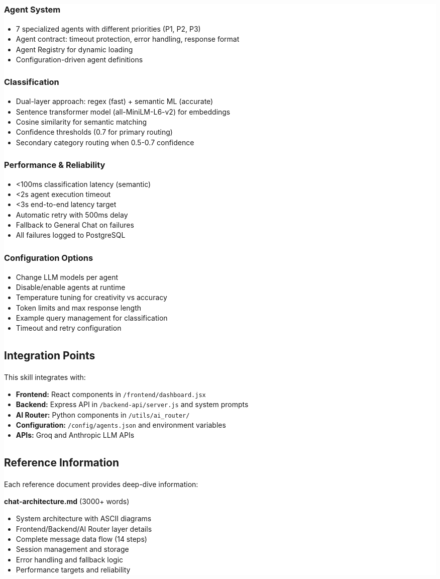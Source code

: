 ### Agent System
- 7 specialized agents with different priorities (P1, P2, P3)
- Agent contract: timeout protection, error handling, response format
- Agent Registry for dynamic loading
- Configuration-driven agent definitions

### Classification
- Dual-layer approach: regex (fast) + semantic ML (accurate)
- Sentence transformer model (all-MiniLM-L6-v2) for embeddings
- Cosine similarity for semantic matching
- Confidence thresholds (0.7 for primary routing)
- Secondary category routing when 0.5-0.7 confidence

### Performance & Reliability
- <100ms classification latency (semantic)
- <2s agent execution timeout
- <3s end-to-end latency target
- Automatic retry with 500ms delay
- Fallback to General Chat on failures
- All failures logged to PostgreSQL

### Configuration Options
- Change LLM models per agent
- Disable/enable agents at runtime
- Temperature tuning for creativity vs accuracy
- Token limits and max response length
- Example query management for classification
- Timeout and retry configuration

## Integration Points

This skill integrates with:
- **Frontend:** React components in `/frontend/dashboard.jsx`
- **Backend:** Express API in `/backend-api/server.js` and system prompts
- **AI Router:** Python components in `/utils/ai_router/`
- **Configuration:** `/config/agents.json` and environment variables
- **APIs:** Groq and Anthropic LLM APIs

## Reference Information

Each reference document provides deep-dive information:

**chat-architecture.md** (3000+ words)
- System architecture with ASCII diagrams
- Frontend/Backend/AI Router layer details
- Complete message data flow (14 steps)
- Session management and storage
- Error handling and fallback logic
- Performance targets and reliability
